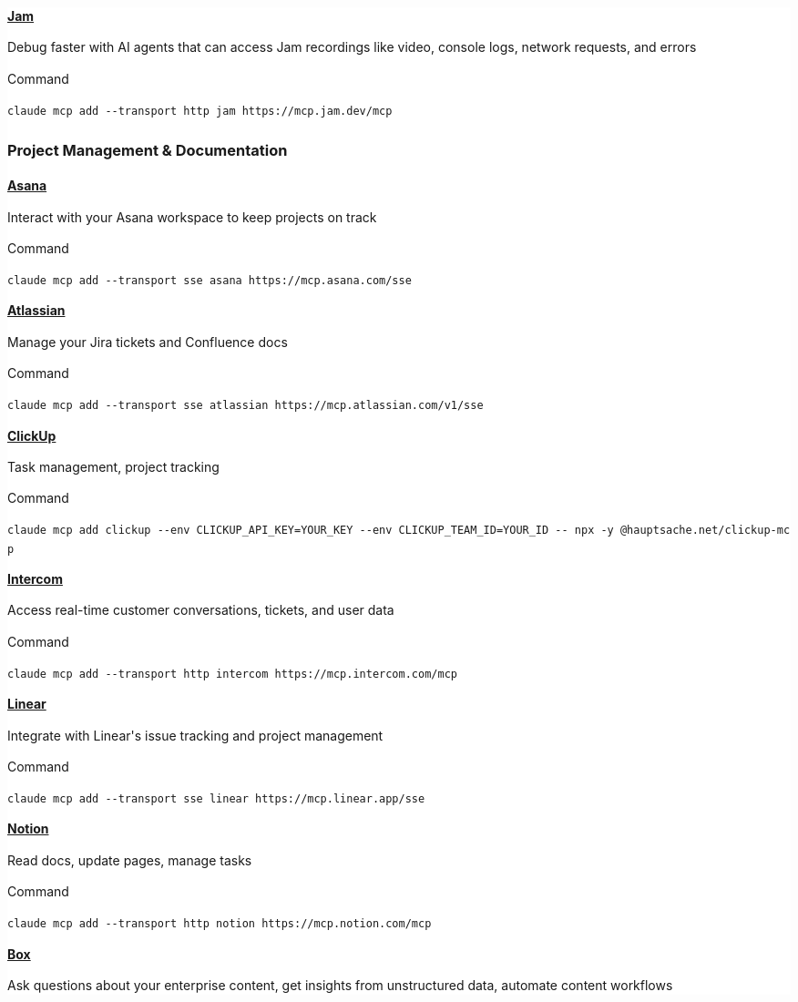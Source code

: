 [**Jam**](https://jam.dev/docs/debug-a-jam/mcp)

Debug faster with AI agents that can access Jam recordings like video, console logs, network requests, and errors

Command

`claude mcp add --transport http jam https://mcp.jam.dev/mcp`

### Project Management & Documentation

[**Asana**](https://developers.asana.com/docs/using-asanas-model-control-protocol-mcp-server)

Interact with your Asana workspace to keep projects on track

Command

`claude mcp add --transport sse asana https://mcp.asana.com/sse`

[**Atlassian**](https://www.atlassian.com/platform/remote-mcp-server)

Manage your Jira tickets and Confluence docs

Command

`claude mcp add --transport sse atlassian https://mcp.atlassian.com/v1/sse`

[**ClickUp**](https://github.com/hauptsacheNet/clickup-mcp)

Task management, project tracking

Command

`claude mcp add clickup --env CLICKUP_API_KEY=YOUR_KEY --env CLICKUP_TEAM_ID=YOUR_ID -- npx -y @hauptsache.net/clickup-mcp`

[**Intercom**](https://developers.intercom.com/docs/guides/mcp)

Access real-time customer conversations, tickets, and user data

Command

`claude mcp add --transport http intercom https://mcp.intercom.com/mcp`

[**Linear**](https://linear.app/docs/mcp)

Integrate with Linear's issue tracking and project management

Command

`claude mcp add --transport sse linear https://mcp.linear.app/sse`

[**Notion**](https://developers.notion.com/docs/mcp)

Read docs, update pages, manage tasks

Command

`claude mcp add --transport http notion https://mcp.notion.com/mcp`

[**Box**](https://box.dev/guides/box-mcp/remote/)

Ask questions about your enterprise content, get insights from unstructured data, automate content workflows

